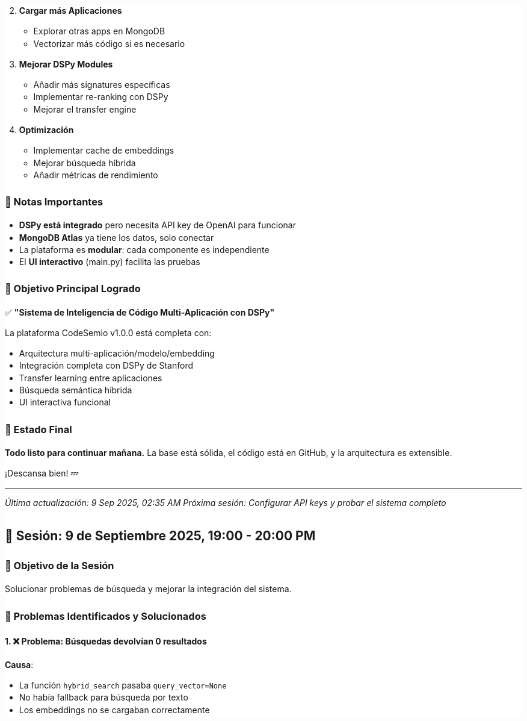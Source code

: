 2. **Cargar más Aplicaciones**
   - Explorar otras apps en MongoDB
   - Vectorizar más código si es necesario

3. **Mejorar DSPy Modules**
   - Añadir más signatures específicas
   - Implementar re-ranking con DSPy
   - Mejorar el transfer engine

4. **Optimización**
   - Implementar cache de embeddings
   - Mejorar búsqueda híbrida
   - Añadir métricas de rendimiento

### 📝 Notas Importantes

- **DSPy está integrado** pero necesita API key de OpenAI para funcionar
- **MongoDB Atlas** ya tiene los datos, solo conectar
- La plataforma es **modular**: cada componente es independiente
- El **UI interactivo** (main.py) facilita las pruebas

### 🎯 Objetivo Principal Logrado

✅ **"Sistema de Inteligencia de Código Multi-Aplicación con DSPy"**

La plataforma CodeSemio v1.0.0 está completa con:
- Arquitectura multi-aplicación/modelo/embedding
- Integración completa con DSPy de Stanford
- Transfer learning entre aplicaciones
- Búsqueda semántica híbrida
- UI interactiva funcional

### 🌙 Estado Final

**Todo listo para continuar mañana.** La base está sólida, el código está en GitHub, y la arquitectura es extensible. 

¡Descansa bien! 💤

---
*Última actualización: 9 Sep 2025, 02:35 AM*
*Próxima sesión: Configurar API keys y probar el sistema completo*

## 📅 Sesión: 9 de Septiembre 2025, 19:00 - 20:00 PM

### 🎯 Objetivo de la Sesión
Solucionar problemas de búsqueda y mejorar la integración del sistema.

### 🔧 Problemas Identificados y Solucionados

#### 1. ❌ **Problema: Búsquedas devolvían 0 resultados**
**Causa**: 
- La función `hybrid_search` pasaba `query_vector=None`
- No había fallback para búsqueda por texto
- Los embeddings no se cargaban correctamente

